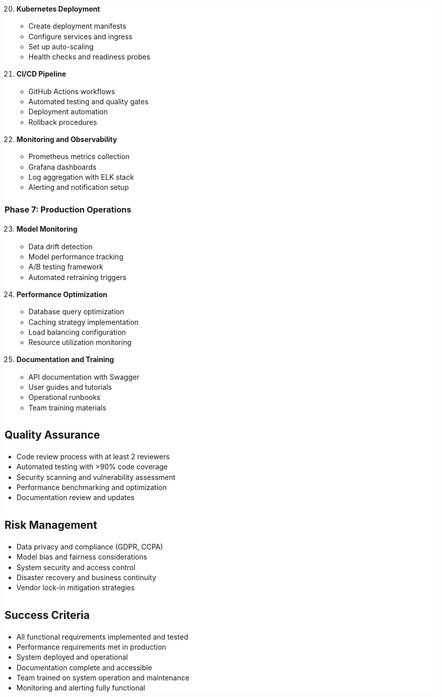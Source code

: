 20. **Kubernetes Deployment**
    - Create deployment manifests
    - Configure services and ingress
    - Set up auto-scaling
    - Health checks and readiness probes

21. **CI/CD Pipeline**
    - GitHub Actions workflows
    - Automated testing and quality gates
    - Deployment automation
    - Rollback procedures

22. **Monitoring and Observability**
    - Prometheus metrics collection
    - Grafana dashboards
    - Log aggregation with ELK stack
    - Alerting and notification setup

### Phase 7: Production Operations
23. **Model Monitoring**
    - Data drift detection
    - Model performance tracking
    - A/B testing framework
    - Automated retraining triggers

24. **Performance Optimization**
    - Database query optimization
    - Caching strategy implementation
    - Load balancing configuration
    - Resource utilization monitoring

25. **Documentation and Training**
    - API documentation with Swagger
    - User guides and tutorials
    - Operational runbooks
    - Team training materials

## Quality Assurance
- Code review process with at least 2 reviewers
- Automated testing with >90% code coverage
- Security scanning and vulnerability assessment
- Performance benchmarking and optimization
- Documentation review and updates

## Risk Management
- Data privacy and compliance (GDPR, CCPA)
- Model bias and fairness considerations
- System security and access control
- Disaster recovery and business continuity
- Vendor lock-in mitigation strategies

## Success Criteria
- All functional requirements implemented and tested
- Performance requirements met in production
- System deployed and operational
- Documentation complete and accessible
- Team trained on system operation and maintenance
- Monitoring and alerting fully functional
